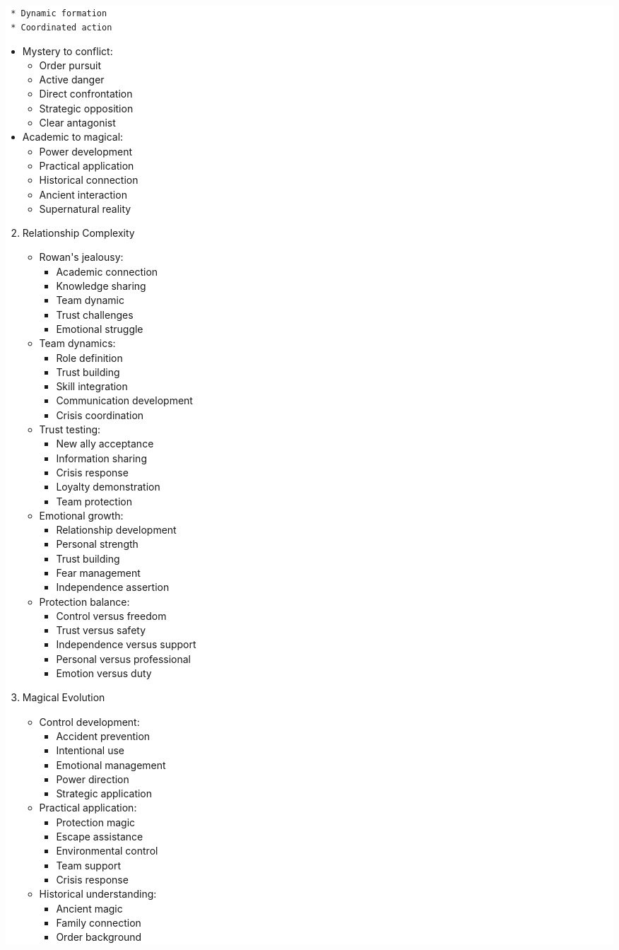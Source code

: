     * Dynamic formation
     * Coordinated action
   - Mystery to conflict:
     * Order pursuit
     * Active danger
     * Direct confrontation
     * Strategic opposition
     * Clear antagonist
   - Academic to magical:
     * Power development
     * Practical application
     * Historical connection
     * Ancient interaction
     * Supernatural reality

2. Relationship Complexity
   - Rowan's jealousy:
     * Academic connection
     * Knowledge sharing
     * Team dynamic
     * Trust challenges
     * Emotional struggle
   - Team dynamics:
     * Role definition
     * Trust building
     * Skill integration
     * Communication development
     * Crisis coordination
   - Trust testing:
     * New ally acceptance
     * Information sharing
     * Crisis response
     * Loyalty demonstration
     * Team protection
   - Emotional growth:
     * Relationship development
     * Personal strength
     * Trust building
     * Fear management
     * Independence assertion
   - Protection balance:
     * Control versus freedom
     * Trust versus safety
     * Independence versus support
     * Personal versus professional
     * Emotion versus duty

3. Magical Evolution
   - Control development:
     * Accident prevention
     * Intentional use
     * Emotional management
     * Power direction
     * Strategic application
   - Practical application:
     * Protection magic
     * Escape assistance
     * Environmental control
     * Team support
     * Crisis response
   - Historical understanding:
     * Ancient magic
     * Family connection
     * Order background